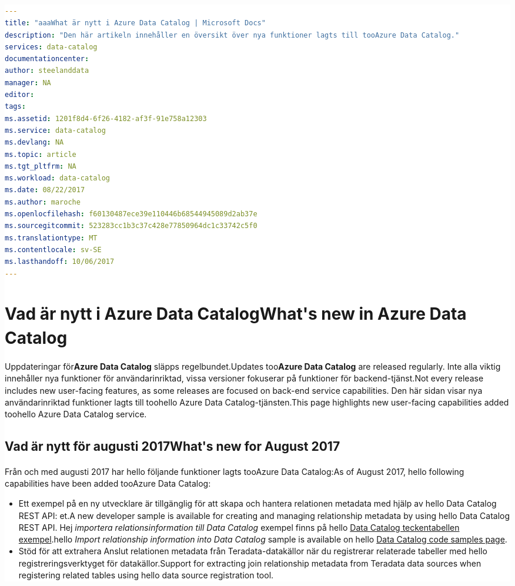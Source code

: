 ```yaml
---
title: "aaaWhat är nytt i Azure Data Catalog | Microsoft Docs"
description: "Den här artikeln innehåller en översikt över nya funktioner lagts till tooAzure Data Catalog."
services: data-catalog
documentationcenter: 
author: steelanddata
manager: NA
editor: 
tags: 
ms.assetid: 1201f8d4-6f26-4182-af3f-91e758a12303
ms.service: data-catalog
ms.devlang: NA
ms.topic: article
ms.tgt_pltfrm: NA
ms.workload: data-catalog
ms.date: 08/22/2017
ms.author: maroche
ms.openlocfilehash: f60130487ece39e110446b68544945089d2ab37e
ms.sourcegitcommit: 523283cc1b3c37c428e77850964dc1c33742c5f0
ms.translationtype: MT
ms.contentlocale: sv-SE
ms.lasthandoff: 10/06/2017
---
```

# <a name="whats-new-in-azure-data-catalog"></a><span data-ttu-id="f1758-103">Vad är nytt i Azure Data Catalog</span><span class="sxs-lookup"><span data-stu-id="f1758-103">What's new in Azure Data Catalog</span></span>
<span data-ttu-id="f1758-104">Uppdateringar för**Azure Data Catalog** släpps regelbundet.</span><span class="sxs-lookup"><span data-stu-id="f1758-104">Updates too**Azure Data Catalog** are released regularly.</span></span> <span data-ttu-id="f1758-105">Inte alla viktig innehåller nya funktioner för användarinriktad, vissa versioner fokuserar på funktioner för backend-tjänst.</span><span class="sxs-lookup"><span data-stu-id="f1758-105">Not every release includes new user-facing features, as some releases are focused on back-end service capabilities.</span></span> <span data-ttu-id="f1758-106">Den här sidan visar nya användarinriktad funktioner lagts till toohello Azure Data Catalog-tjänsten.</span><span class="sxs-lookup"><span data-stu-id="f1758-106">This page highlights new user-facing capabilities added toohello Azure Data Catalog service.</span></span>

## <a name="whats-new-for-august-2017"></a><span data-ttu-id="f1758-107">Vad är nytt för augusti 2017</span><span class="sxs-lookup"><span data-stu-id="f1758-107">What's new for August 2017</span></span> 
<span data-ttu-id="f1758-108">Från och med augusti 2017 har hello följande funktioner lagts tooAzure Data Catalog:</span><span class="sxs-lookup"><span data-stu-id="f1758-108">As of August 2017, hello following capabilities have been added tooAzure Data Catalog:</span></span>

*   <span data-ttu-id="f1758-109">Ett exempel på en ny utvecklare är tillgänglig för att skapa och hantera relationen metadata med hjälp av hello Data Catalog REST API: et.</span><span class="sxs-lookup"><span data-stu-id="f1758-109">A new developer sample is available for creating and managing relationship metadata by using hello Data Catalog REST API.</span></span> <span data-ttu-id="f1758-110">Hej *importera relationsinformation till Data Catalog* exempel finns på hello [Data Catalog teckentabellen exempel](https://azure.microsoft.com/resources/samples/?service=data-catalog&sort=0).</span><span class="sxs-lookup"><span data-stu-id="f1758-110">hello *Import relationship information into Data Catalog* sample is available on hello [Data Catalog code samples page](https://azure.microsoft.com/resources/samples/?service=data-catalog&sort=0).</span></span> 
* <span data-ttu-id="f1758-111">Stöd för att extrahera Anslut relationen metadata från Teradata-datakällor när du registrerar relaterade tabeller med hello registreringsverktyget för datakällor.</span><span class="sxs-lookup"><span data-stu-id="f1758-111">Support for extracting join relationship metadata from Teradata data sources when registering related tables using hello data source registration tool.</span></span>
